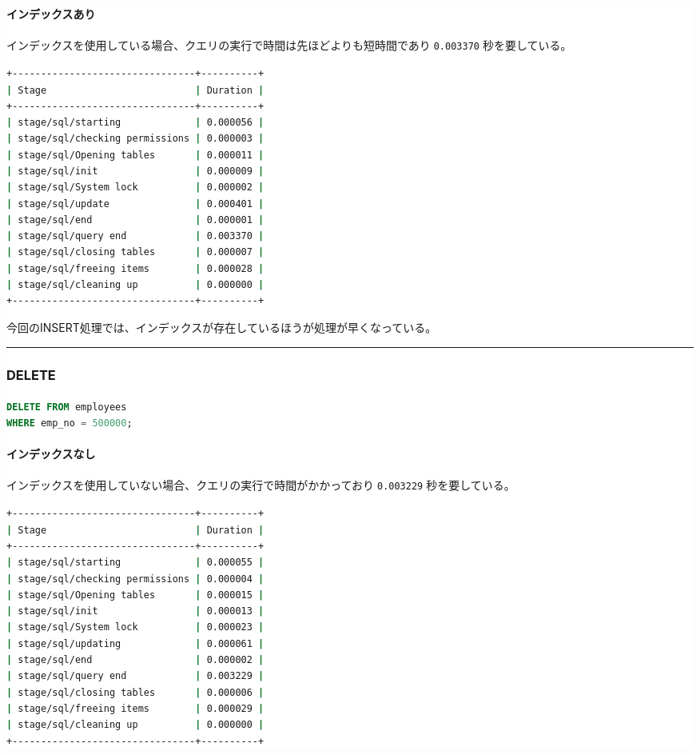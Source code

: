 
#### インデックスあり

インデックスを使用している場合、クエリの実行で時間は先ほどよりも短時間であり `0.003370` 秒を要している。

```bash
+--------------------------------+----------+
| Stage                          | Duration |
+--------------------------------+----------+
| stage/sql/starting             | 0.000056 |
| stage/sql/checking permissions | 0.000003 |
| stage/sql/Opening tables       | 0.000011 |
| stage/sql/init                 | 0.000009 |
| stage/sql/System lock          | 0.000002 |
| stage/sql/update               | 0.000401 |
| stage/sql/end                  | 0.000001 |
| stage/sql/query end            | 0.003370 |
| stage/sql/closing tables       | 0.000007 |
| stage/sql/freeing items        | 0.000028 |
| stage/sql/cleaning up          | 0.000000 |
+--------------------------------+----------+
```

今回のINSERT処理では、インデックスが存在しているほうが処理が早くなっている。

---

### DELETE

```sql
DELETE FROM employees
WHERE emp_no = 500000;
```

#### インデックスなし

インデックスを使用していない場合、クエリの実行で時間がかかっており `0.003229` 秒を要している。

```bash
+--------------------------------+----------+
| Stage                          | Duration |
+--------------------------------+----------+
| stage/sql/starting             | 0.000055 |
| stage/sql/checking permissions | 0.000004 |
| stage/sql/Opening tables       | 0.000015 |
| stage/sql/init                 | 0.000013 |
| stage/sql/System lock          | 0.000023 |
| stage/sql/updating             | 0.000061 |
| stage/sql/end                  | 0.000002 |
| stage/sql/query end            | 0.003229 |
| stage/sql/closing tables       | 0.000006 |
| stage/sql/freeing items        | 0.000029 |
| stage/sql/cleaning up          | 0.000000 |
+--------------------------------+----------+
```
